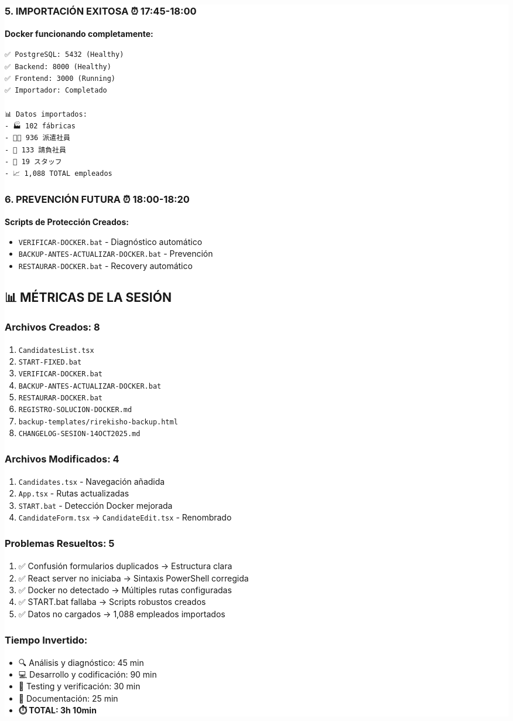### **5. IMPORTACIÓN EXITOSA** ⏰ 17:45-18:00
**Docker funcionando completamente:**
```
✅ PostgreSQL: 5432 (Healthy)
✅ Backend: 8000 (Healthy)  
✅ Frontend: 3000 (Running)
✅ Importador: Completado

📊 Datos importados:
- 🏭 102 fábricas
- 👨‍💼 936 派遣社員
- 👷 133 請負社員
- 👔 19 スタッフ
- 📈 1,088 TOTAL empleados
```

### **6. PREVENCIÓN FUTURA** ⏰ 18:00-18:20
**Scripts de Protección Creados:**
- `VERIFICAR-DOCKER.bat` - Diagnóstico automático
- `BACKUP-ANTES-ACTUALIZAR-DOCKER.bat` - Prevención
- `RESTAURAR-DOCKER.bat` - Recovery automático

## 📊 MÉTRICAS DE LA SESIÓN

### **Archivos Creados:** 8
1. `CandidatesList.tsx`
2. `START-FIXED.bat` 
3. `VERIFICAR-DOCKER.bat`
4. `BACKUP-ANTES-ACTUALIZAR-DOCKER.bat`
5. `RESTAURAR-DOCKER.bat`
6. `REGISTRO-SOLUCION-DOCKER.md`
7. `backup-templates/rirekisho-backup.html`
8. `CHANGELOG-SESION-14OCT2025.md`

### **Archivos Modificados:** 4
1. `Candidates.tsx` - Navegación añadida
2. `App.tsx` - Rutas actualizadas  
3. `START.bat` - Detección Docker mejorada
4. `CandidateForm.tsx` → `CandidateEdit.tsx` - Renombrado

### **Problemas Resueltos:** 5
1. ✅ Confusión formularios duplicados → Estructura clara
2. ✅ React server no iniciaba → Sintaxis PowerShell corregida  
3. ✅ Docker no detectado → Múltiples rutas configuradas
4. ✅ START.bat fallaba → Scripts robustos creados
5. ✅ Datos no cargados → 1,088 empleados importados

### **Tiempo Invertido:**
- 🔍 Análisis y diagnóstico: 45 min
- 💻 Desarrollo y codificación: 90 min  
- 🧪 Testing y verificación: 30 min
- 📝 Documentación: 25 min
- **⏱️ TOTAL: 3h 10min**
